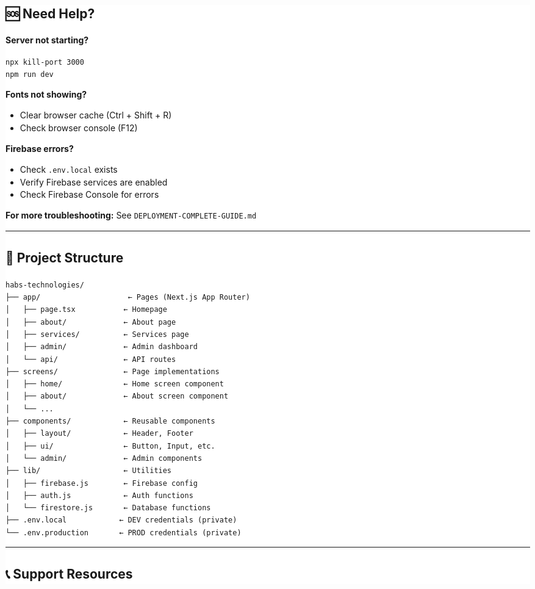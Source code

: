 
## 🆘 Need Help?

**Server not starting?**
```bash
npx kill-port 3000
npm run dev
```

**Fonts not showing?**
- Clear browser cache (Ctrl + Shift + R)
- Check browser console (F12)

**Firebase errors?**
- Check `.env.local` exists
- Verify Firebase services are enabled
- Check Firebase Console for errors

**For more troubleshooting:**
See `DEPLOYMENT-COMPLETE-GUIDE.md`

---

## 🎯 Project Structure

```
habs-technologies/
├── app/                    ← Pages (Next.js App Router)
│   ├── page.tsx           ← Homepage
│   ├── about/             ← About page
│   ├── services/          ← Services page
│   ├── admin/             ← Admin dashboard
│   └── api/               ← API routes
├── screens/               ← Page implementations
│   ├── home/              ← Home screen component
│   ├── about/             ← About screen component
│   └── ...
├── components/            ← Reusable components
│   ├── layout/            ← Header, Footer
│   ├── ui/                ← Button, Input, etc.
│   └── admin/             ← Admin components
├── lib/                   ← Utilities
│   ├── firebase.js        ← Firebase config
│   ├── auth.js            ← Auth functions
│   └── firestore.js       ← Database functions
├── .env.local            ← DEV credentials (private)
└── .env.production       ← PROD credentials (private)
```

---

## 📞 Support Resources
